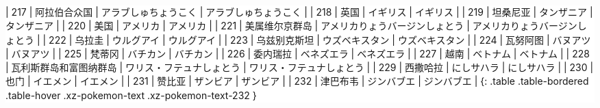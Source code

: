 | 217 | 阿拉伯合众国 | アラブしゅちょうこく | アラブしゅちょうこく |
| 218 | 英国 | イギリス | イギリス |
| 219 | 坦桑尼亚 | タンザニア | タンザニア |
| 220 | 美国 | アメリカ | アメリカ |
| 221 | 美属维尔京群岛 | アメリカりょうバージンしょとう | アメリカりょうバージンしょとう |
| 222 | 乌拉圭 | ウルグアイ | ウルグアイ |
| 223 | 乌兹别克斯坦 | ウズベキスタン | ウズベキスタン |
| 224 | 瓦努阿图 | バヌアツ | バヌアツ |
| 225 | 梵蒂冈 | バチカン | バチカン |
| 226 | 委内瑞拉 | ベネズエラ | ベネズエラ |
| 227 | 越南 | ベトナム | ベトナム |
| 228 | 瓦利斯群岛和富图纳群岛 | ワリス・フテュナしょとう | ワリス・フテュナしょとう |
| 229 | 西撒哈拉 | にしサハラ | にしサハラ |
| 230 | 也门 | イエメン | イエメン |
| 231 | 赞比亚 | ザンビア | ザンビア |
| 232 | 津巴布韦 | ジンバブエ | ジンバブエ |
{: .table .table-bordered .table-hover .xz-pokemon-text .xz-pokemon-text-232 }